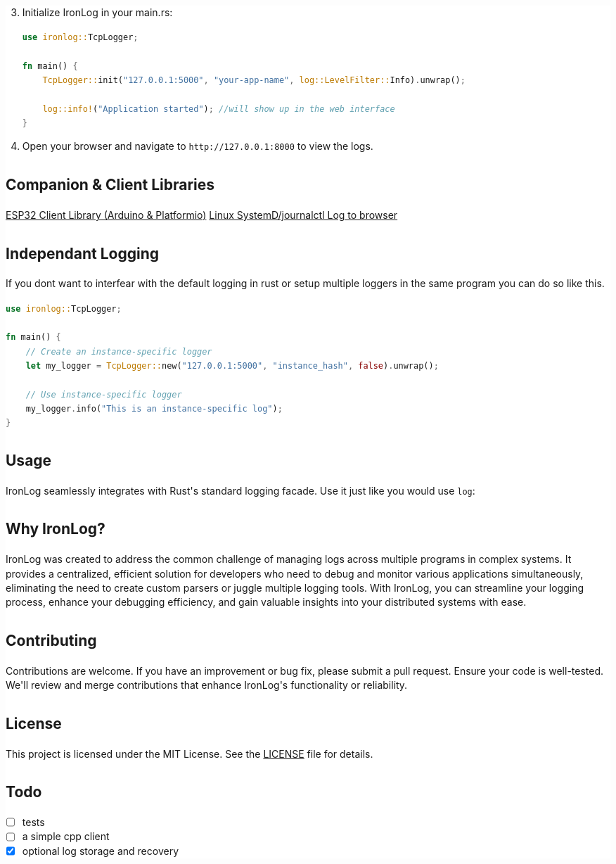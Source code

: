 3. Initialize IronLog in your main.rs:
   ```rust
   use ironlog::TcpLogger;

   fn main() {
       TcpLogger::init("127.0.0.1:5000", "your-app-name", log::LevelFilter::Info).unwrap();
       
       log::info!("Application started"); //will show up in the web interface
   }
   ```

4. Open your browser and navigate to `http://127.0.0.1:8000` to view the logs.



## Companion & Client Libraries
[ESP32 Client Library (Arduino & Platformio)](https://github.com/heety313/ironlog-esp32-pio)
[Linux SystemD/journalctl Log to browser](https://github.com/heety313/ironlog-linux-systemd)

## Independant Logging

If you dont want to interfear with the default logging in rust or setup multiple loggers in the same program you can do so like this. 
```rust
use ironlog::TcpLogger;

fn main() {
    // Create an instance-specific logger
    let my_logger = TcpLogger::new("127.0.0.1:5000", "instance_hash", false).unwrap();

    // Use instance-specific logger
    my_logger.info("This is an instance-specific log");
}
```

## Usage

IronLog seamlessly integrates with Rust's standard logging facade. Use it just like you would use `log`:


## Why IronLog?

IronLog was created to address the common challenge of managing logs across multiple programs in complex systems. It provides a centralized, efficient solution for developers who need to debug and monitor various applications simultaneously, eliminating the need to create custom parsers or juggle multiple logging tools. With IronLog, you can streamline your logging process, enhance your debugging efficiency, and gain valuable insights into your distributed systems with ease.

## Contributing

Contributions are welcome. If you have an improvement or bug fix, please submit a pull request. Ensure your code is well-tested. We'll review and merge contributions that enhance IronLog's functionality or reliability.

## License

This project is licensed under the MIT License. See the [LICENSE](LICENSE) file for details.

## Todo

- [ ] tests
- [ ] a simple cpp client
- [x] optional log storage and recovery
